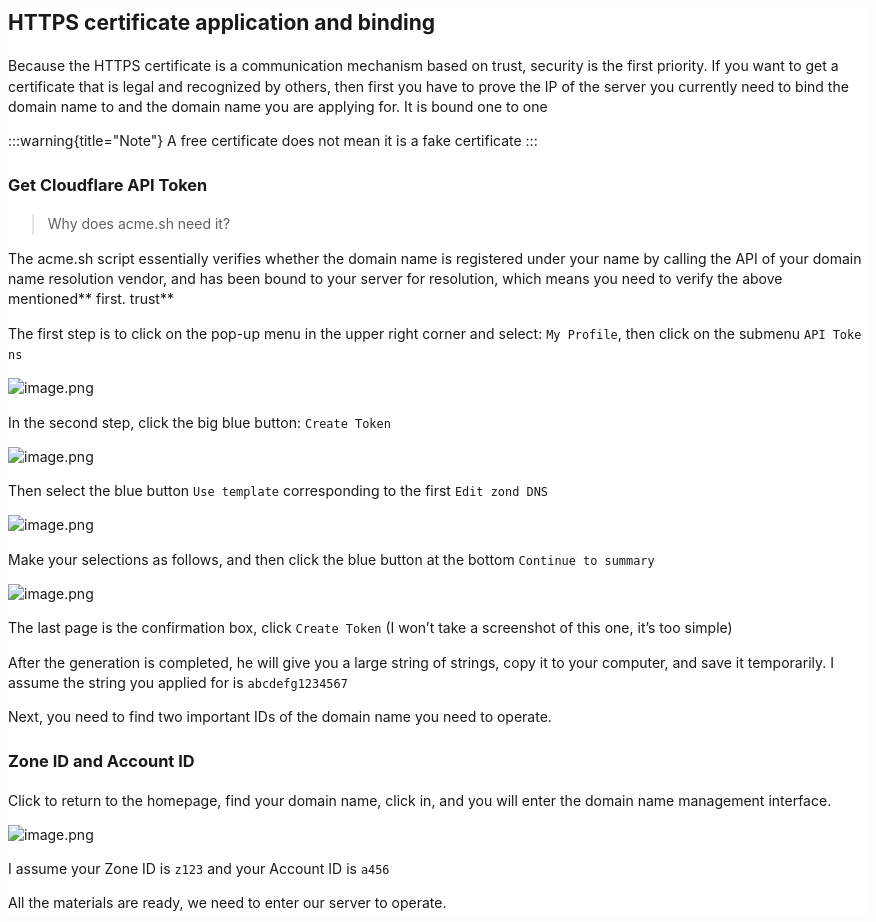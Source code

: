 ## HTTPS certificate application and binding

Because the HTTPS certificate is a communication mechanism based on trust, security is the first priority. If you want to get a certificate that is legal and recognized by others, then first you have to prove the IP of the server you currently need to bind the domain name to and the domain name you are applying for. It is bound one to one

:::warning{title="Note"}
A free certificate does not mean it is a fake certificate
:::

### Get Cloudflare API Token

> Why does acme.sh need it?

The acme.sh script essentially verifies whether the domain name is registered under your name by calling the API of your domain name resolution vendor, and has been bound to your server for resolution, which means you need to verify the above mentioned** first. trust**

The first step is to click on the pop-up menu in the upper right corner and select: `My Profile`, then click on the submenu `API Tokens`

![image.png](https://blog.shouyicheng.com/static/img/8e3ec12d9bf5cb02d6070ca5172ec91a.8e3ec12d9bf5cb02d6070ca5172ec91a.image.png)

In the second step, click the big blue button: `Create Token`


![image.png](https://blog.shouyicheng.com/static/img/92959284ed6cd65e3dd7ee6753383004.92959284ed6cd65e3dd7ee6753383004.image.png)

Then select the blue button `Use template` corresponding to the first `Edit zond DNS`

![image.png](https://blog.shouyicheng.com/static/img/eedefc71d2d63b052dc50df31f69d581.eedefc71d2d63b052dc50df31f69d581.image.png)

Make your selections as follows, and then click the blue button at the bottom `Continue to summary`

![image.png](https://blog.shouyicheng.com/static/img/6dd6acd29d480a8c469acb0935bb1042.6dd6acd29d480a8c469acb0935bb1042.image.png)

The last page is the confirmation box, click `Create Token` (I won’t take a screenshot of this one, it’s too simple)

After the generation is completed, he will give you a large string of strings, copy it to your computer, and save it temporarily. I assume the string you applied for is `abcdefg1234567`

Next, you need to find two important IDs of the domain name you need to operate.

### Zone ID and Account ID

Click to return to the homepage, find your domain name, click in, and you will enter the domain name management interface.

![image.png](https://blog.shouyicheng.com/static/img/2e8d9577e7ea40e7daa8fd24c99de34b.2e8d9577e7ea40e7daa8fd24c99de34b.image.png)

I assume your Zone ID is `z123` and your Account ID is `a456`

All the materials are ready, we need to enter our server to operate.
